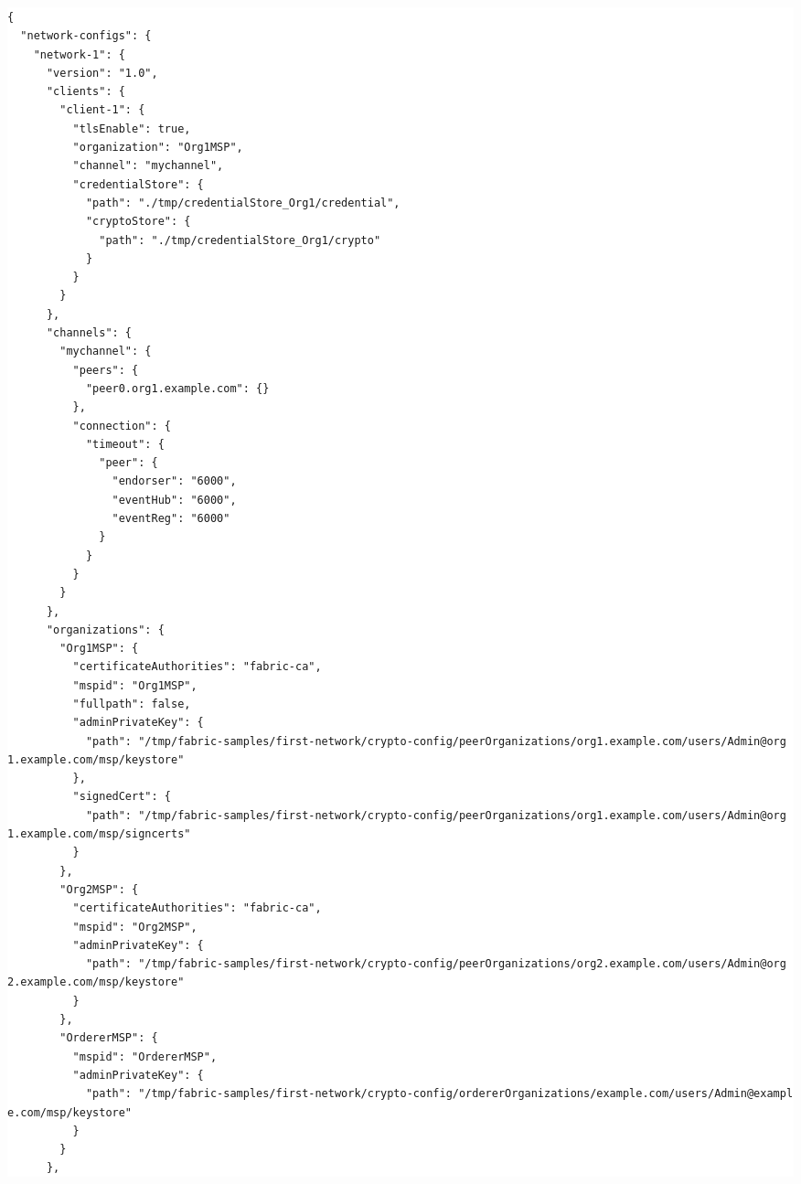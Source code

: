~~~
{
  "network-configs": {
    "network-1": {
      "version": "1.0",
      "clients": {
        "client-1": {
          "tlsEnable": true,
          "organization": "Org1MSP",
          "channel": "mychannel",
          "credentialStore": {
            "path": "./tmp/credentialStore_Org1/credential",
            "cryptoStore": {
              "path": "./tmp/credentialStore_Org1/crypto"
            }
          }
        }
      },
      "channels": {
        "mychannel": {
          "peers": {
            "peer0.org1.example.com": {}
          },
          "connection": {
            "timeout": {
              "peer": {
                "endorser": "6000",
                "eventHub": "6000",
                "eventReg": "6000"
              }
            }
          }
        }
      },
      "organizations": {
        "Org1MSP": {
          "certificateAuthorities": "fabric-ca",
          "mspid": "Org1MSP",
          "fullpath": false,
          "adminPrivateKey": {
            "path": "/tmp/fabric-samples/first-network/crypto-config/peerOrganizations/org1.example.com/users/Admin@org1.example.com/msp/keystore"
          },
          "signedCert": {
            "path": "/tmp/fabric-samples/first-network/crypto-config/peerOrganizations/org1.example.com/users/Admin@org1.example.com/msp/signcerts"
          }
        },
        "Org2MSP": {
          "certificateAuthorities": "fabric-ca",
          "mspid": "Org2MSP",
          "adminPrivateKey": {
            "path": "/tmp/fabric-samples/first-network/crypto-config/peerOrganizations/org2.example.com/users/Admin@org2.example.com/msp/keystore"
          }
        },
        "OrdererMSP": {
          "mspid": "OrdererMSP",
          "adminPrivateKey": {
            "path": "/tmp/fabric-samples/first-network/crypto-config/ordererOrganizations/example.com/users/Admin@example.com/msp/keystore"
          }
        }
      },
~~~